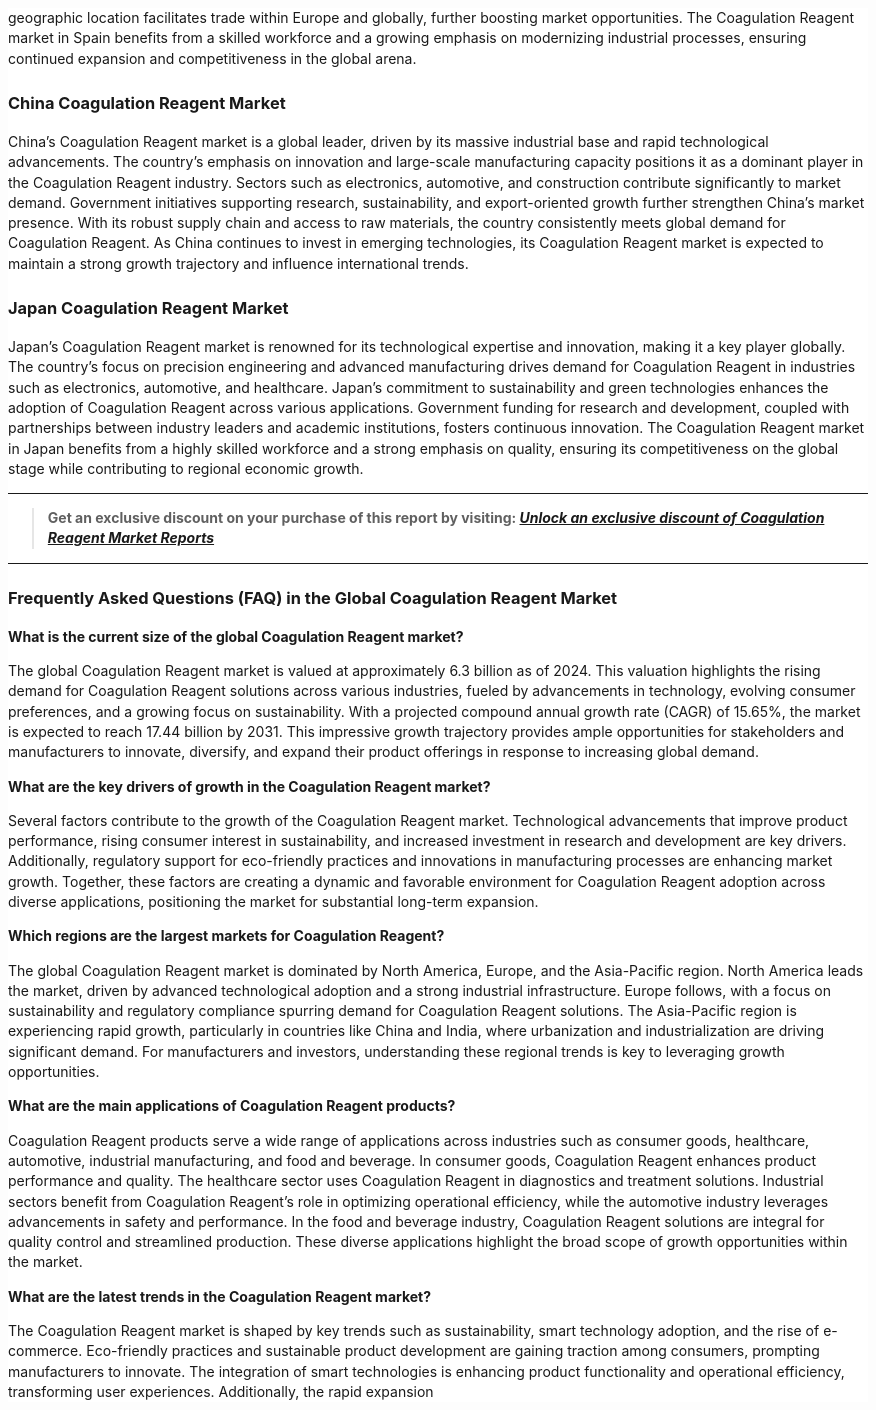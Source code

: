 geographic location facilitates trade within Europe and globally, further boosting market opportunities. The Coagulation Reagent market in Spain benefits from a skilled workforce and a growing emphasis on modernizing industrial processes, ensuring continued expansion and competitiveness in the global arena.</p><h3>China Coagulation Reagent Market</h3><p>China&rsquo;s Coagulation Reagent market is a global leader, driven by its massive industrial base and rapid technological advancements. The country&rsquo;s emphasis on innovation and large-scale manufacturing capacity positions it as a dominant player in the Coagulation Reagent industry. Sectors such as electronics, automotive, and construction contribute significantly to market demand. Government initiatives supporting research, sustainability, and export-oriented growth further strengthen China&rsquo;s market presence. With its robust supply chain and access to raw materials, the country consistently meets global demand for Coagulation Reagent. As China continues to invest in emerging technologies, its Coagulation Reagent market is expected to maintain a strong growth trajectory and influence international trends.</p><h3>Japan Coagulation Reagent Market</h3><p>Japan&rsquo;s Coagulation Reagent market is renowned for its technological expertise and innovation, making it a key player globally. The country&rsquo;s focus on precision engineering and advanced manufacturing drives demand for Coagulation Reagent in industries such as electronics, automotive, and healthcare. Japan&rsquo;s commitment to sustainability and green technologies enhances the adoption of Coagulation Reagent across various applications. Government funding for research and development, coupled with partnerships between industry leaders and academic institutions, fosters continuous innovation. The Coagulation Reagent market in Japan benefits from a highly skilled workforce and a strong emphasis on quality, ensuring its competitiveness on the global stage while contributing to regional economic growth.</p><hr /><blockquote><p><strong>Get an exclusive discount on your purchase of this report by visiting: <em><a href="://marketresearchpulse.com/ask-for-discount/118741?utm_source=Github&amp;utm_medium=029">Unlock an exclusive discount of Coagulation Reagent Market Reports</a></em>&nbsp;</strong></p></blockquote><hr /><h3>Frequently Asked Questions (FAQ) in the Global Coagulation Reagent Market</h3><p><strong>What is the current size of the global Coagulation Reagent market?</strong></p><p>The global Coagulation Reagent market is valued at approximately 6.3 billion as of 2024. This valuation highlights the rising demand for Coagulation Reagent solutions across various industries, fueled by advancements in technology, evolving consumer preferences, and a growing focus on sustainability. With a projected compound annual growth rate (CAGR) of 15.65%, the market is expected to reach 17.44 billion by 2031. This impressive growth trajectory provides ample opportunities for stakeholders and manufacturers to innovate, diversify, and expand their product offerings in response to increasing global demand.</p><p><strong>What are the key drivers of growth in the Coagulation Reagent market?</strong></p><p>Several factors contribute to the growth of the Coagulation Reagent market. Technological advancements that improve product performance, rising consumer interest in sustainability, and increased investment in research and development are key drivers. Additionally, regulatory support for eco-friendly practices and innovations in manufacturing processes are enhancing market growth. Together, these factors are creating a dynamic and favorable environment for Coagulation Reagent adoption across diverse applications, positioning the market for substantial long-term expansion.</p><p><strong>Which regions are the largest markets for Coagulation Reagent?</strong></p><p>The global Coagulation Reagent market is dominated by North America, Europe, and the Asia-Pacific region. North America leads the market, driven by advanced technological adoption and a strong industrial infrastructure. Europe follows, with a focus on sustainability and regulatory compliance spurring demand for Coagulation Reagent solutions. The Asia-Pacific region is experiencing rapid growth, particularly in countries like China and India, where urbanization and industrialization are driving significant demand. For manufacturers and investors, understanding these regional trends is key to leveraging growth opportunities.</p><p><strong>What are the main applications of Coagulation Reagent products?</strong></p><p>Coagulation Reagent products serve a wide range of applications across industries such as consumer goods, healthcare, automotive, industrial manufacturing, and food and beverage. In consumer goods, Coagulation Reagent enhances product performance and quality. The healthcare sector uses Coagulation Reagent in diagnostics and treatment solutions. Industrial sectors benefit from Coagulation Reagent&rsquo;s role in optimizing operational efficiency, while the automotive industry leverages advancements in safety and performance. In the food and beverage industry, Coagulation Reagent solutions are integral for quality control and streamlined production. These diverse applications highlight the broad scope of growth opportunities within the market.</p><p><strong>What are the latest trends in the Coagulation Reagent market?</strong></p><p>The Coagulation Reagent market is shaped by key trends such as sustainability, smart technology adoption, and the rise of e-commerce. Eco-friendly practices and sustainable product development are gaining traction among consumers, prompting manufacturers to innovate. The integration of smart technologies is enhancing product functionality and operational efficiency, transforming user experiences. Additionally, the rapid expansion